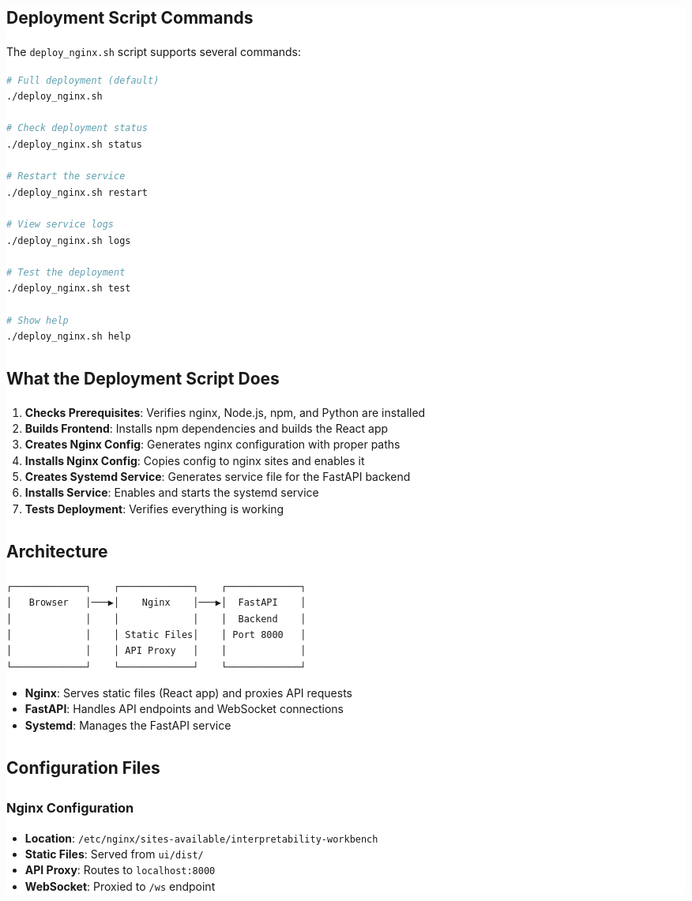 ## Deployment Script Commands

The `deploy_nginx.sh` script supports several commands:

```bash
# Full deployment (default)
./deploy_nginx.sh

# Check deployment status
./deploy_nginx.sh status

# Restart the service
./deploy_nginx.sh restart

# View service logs
./deploy_nginx.sh logs

# Test the deployment
./deploy_nginx.sh test

# Show help
./deploy_nginx.sh help
```

## What the Deployment Script Does

1. **Checks Prerequisites**: Verifies nginx, Node.js, npm, and Python are installed
2. **Builds Frontend**: Installs npm dependencies and builds the React app
3. **Creates Nginx Config**: Generates nginx configuration with proper paths
4. **Installs Nginx Config**: Copies config to nginx sites and enables it
5. **Creates Systemd Service**: Generates service file for the FastAPI backend
6. **Installs Service**: Enables and starts the systemd service
7. **Tests Deployment**: Verifies everything is working

## Architecture

```
┌─────────────┐    ┌─────────────┐    ┌─────────────┐
│   Browser   │───▶│    Nginx    │───▶│  FastAPI    │
│             │    │             │    │  Backend    │
│             │    │ Static Files│    │ Port 8000   │
│             │    │ API Proxy   │    │             │
└─────────────┘    └─────────────┘    └─────────────┘
```

- **Nginx**: Serves static files (React app) and proxies API requests
- **FastAPI**: Handles API endpoints and WebSocket connections
- **Systemd**: Manages the FastAPI service

## Configuration Files

### Nginx Configuration
- **Location**: `/etc/nginx/sites-available/interpretability-workbench`
- **Static Files**: Served from `ui/dist/`
- **API Proxy**: Routes to `localhost:8000`
- **WebSocket**: Proxied to `/ws` endpoint
